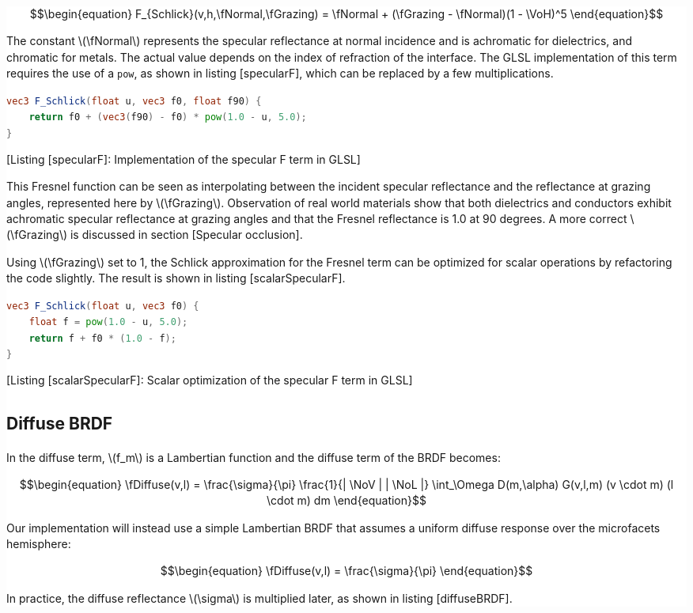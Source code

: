 $$\begin{equation}
F_{Schlick}(v,h,\fNormal,\fGrazing) = \fNormal + (\fGrazing - \fNormal)(1 - \VoH)^5
\end{equation}$$

The constant \\(\fNormal\\) represents the specular reflectance at normal incidence
and is achromatic for dielectrics, and chromatic for metals. The actual value
depends on the index of refraction of the interface. The GLSL implementation of
this term requires the use of a `pow`, as shown in listing [specularF], which
can be replaced by a few multiplications.

```glsl
vec3 F_Schlick(float u, vec3 f0, float f90) {
    return f0 + (vec3(f90) - f0) * pow(1.0 - u, 5.0);
}
```

\[Listing [specularF]: Implementation of the specular F term in GLSL]

This Fresnel function can be seen as interpolating between the incident specular
reflectance and the reflectance at grazing angles, represented here by
\\(\fGrazing\\). Observation of real world materials show that both dielectrics and
conductors exhibit achromatic specular reflectance at grazing angles and that
the Fresnel reflectance is 1.0 at 90 degrees. A more correct \\(\fGrazing\\) is
discussed in section [Specular occlusion].

Using \\(\fGrazing\\) set to 1, the Schlick approximation for the Fresnel term can
be optimized for scalar operations by refactoring the code slightly. The result
is shown in listing [scalarSpecularF].

```glsl
vec3 F_Schlick(float u, vec3 f0) {
    float f = pow(1.0 - u, 5.0);
    return f + f0 * (1.0 - f);
}
```

\[Listing [scalarSpecularF]: Scalar optimization of the specular F term in GLSL]

## Diffuse BRDF

In the diffuse term, \\(f_m\\) is a Lambertian function and the diffuse term of the
BRDF becomes:

$$\begin{equation}
\fDiffuse(v,l) = \frac{\sigma}{\pi} \frac{1}{| \NoV | | \NoL |}
\int_\Omega D(m,\alpha) G(v,l,m) (v \cdot m) (l \cdot m) dm
\end{equation}$$

Our implementation will instead use a simple Lambertian BRDF that assumes a
uniform diffuse response over the microfacets hemisphere:

$$\begin{equation}
\fDiffuse(v,l) = \frac{\sigma}{\pi}
\end{equation}$$

In practice, the diffuse reflectance \\(\sigma\\) is multiplied later, as shown in
listing [diffuseBRDF].


[^frostbiteRoughnessClamp]: The Frostbite engine clamps the roughness of
[^localProbesMobile]: Local light probes might be too expensive to support on
[^illuminanceMeasures]: Measurements taken with an incident light meter (Sekonic
[^xarrowIntensity]: The XArrow profile declares a luminous intensity of 1,750 lm